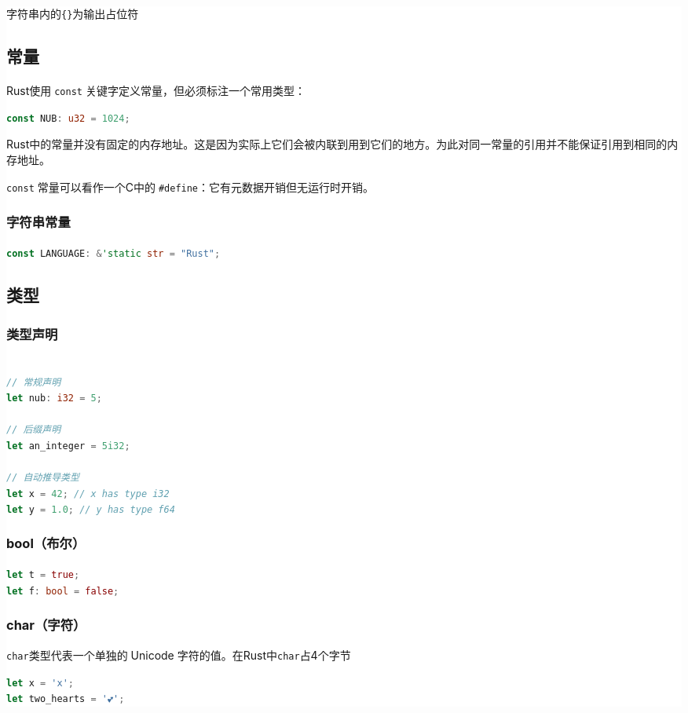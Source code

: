 字符串内的`{}`为输出占位符


## 常量

Rust使用 `const` 关键字定义常量，但必须标注一个常用类型：

```rust
const NUB: u32 = 1024;
```


Rust中的常量并没有固定的内存地址。这是因为实际上它们会被内联到用到它们的地方。为此对同一常量的引用并不能保证引用到相同的内存地址。

`const` 常量可以看作一个C中的 `#define`：它有元数据开销但无运行时开销。

### 字符串常量


```rust
const LANGUAGE: &'static str = "Rust";
```

## 类型

### 类型声明

```rust

// 常规声明
let nub: i32 = 5;

// 后缀声明
let an_integer = 5i32;

// 自动推导类型
let x = 42; // x has type i32
let y = 1.0; // y has type f64

```

### bool（布尔）

```rust
let t = true;
let f: bool = false;
```

### char（字符）

`char`类型代表一个单独的 Unicode 字符的值。在Rust中`char`占4个字节

```rust
let x = 'x';
let two_hearts = '💕';
```
